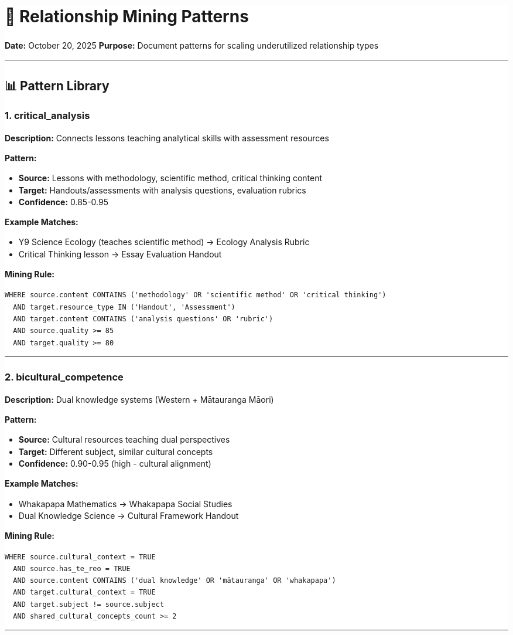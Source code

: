 # 🔗 Relationship Mining Patterns
**Date:** October 20, 2025
**Purpose:** Document patterns for scaling underutilized relationship types

---

## 📊 Pattern Library

### 1. **critical_analysis**

**Description:** Connects lessons teaching analytical skills with assessment resources

**Pattern:**
- **Source:** Lessons with methodology, scientific method, critical thinking content
- **Target:** Handouts/assessments with analysis questions, evaluation rubrics
- **Confidence:** 0.85-0.95

**Example Matches:**
- Y9 Science Ecology (teaches scientific method) → Ecology Analysis Rubric
- Critical Thinking lesson → Essay Evaluation Handout

**Mining Rule:**
```
WHERE source.content CONTAINS ('methodology' OR 'scientific method' OR 'critical thinking')
  AND target.resource_type IN ('Handout', 'Assessment')
  AND target.content CONTAINS ('analysis questions' OR 'rubric')
  AND source.quality >= 85
  AND target.quality >= 80
```

---

### 2. **bicultural_competence**

**Description:** Dual knowledge systems (Western + Mātauranga Māori)

**Pattern:**
- **Source:** Cultural resources teaching dual perspectives
- **Target:** Different subject, similar cultural concepts
- **Confidence:** 0.90-0.95 (high - cultural alignment)

**Example Matches:**
- Whakapapa Mathematics → Whakapapa Social Studies
- Dual Knowledge Science → Cultural Framework Handout

**Mining Rule:**
```
WHERE source.cultural_context = TRUE
  AND source.has_te_reo = TRUE
  AND source.content CONTAINS ('dual knowledge' OR 'mātauranga' OR 'whakapapa')
  AND target.cultural_context = TRUE
  AND target.subject != source.subject
  AND shared_cultural_concepts_count >= 2
```

---